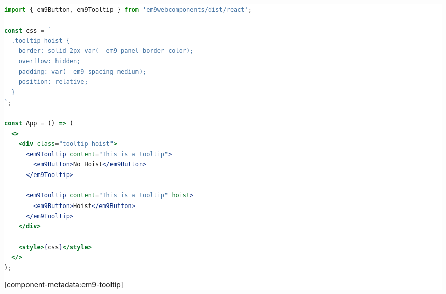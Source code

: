 ```jsx react
import { em9Button, em9Tooltip } from 'em9webcomponents/dist/react';

const css = `
  .tooltip-hoist {
    border: solid 2px var(--em9-panel-border-color);
    overflow: hidden;
    padding: var(--em9-spacing-medium);
    position: relative;
  }
`;

const App = () => (
  <>
    <div class="tooltip-hoist">
      <em9Tooltip content="This is a tooltip">
        <em9Button>No Hoist</em9Button>
      </em9Tooltip>

      <em9Tooltip content="This is a tooltip" hoist>
        <em9Button>Hoist</em9Button>
      </em9Tooltip>
    </div>

    <style>{css}</style>
  </>
);
```

[component-metadata:em9-tooltip]
